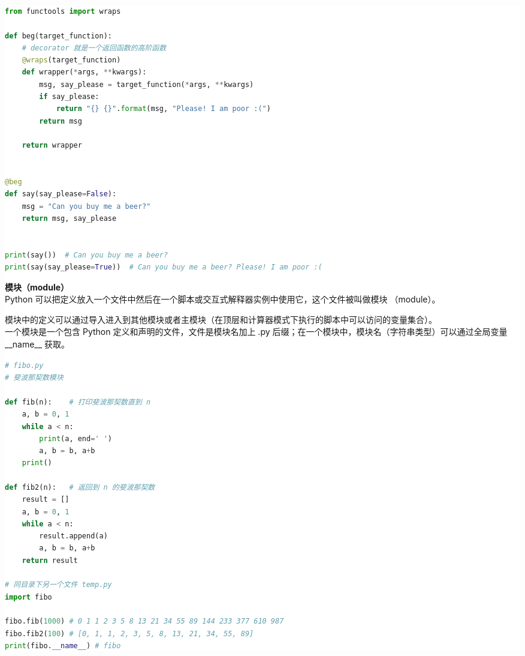 ```python
from functools import wraps

def beg(target_function):
	# decorator 就是一个返回函数的高阶函数
    @wraps(target_function)
    def wrapper(*args, **kwargs):
        msg, say_please = target_function(*args, **kwargs)
        if say_please:
            return "{} {}".format(msg, "Please! I am poor :(")
        return msg

    return wrapper


@beg
def say(say_please=False):
    msg = "Can you buy me a beer?"
    return msg, say_please


print(say())  # Can you buy me a beer?
print(say(say_please=True))  # Can you buy me a beer? Please! I am poor :(
```

**模块（module）**  
Python 可以把定义放入一个文件中然后在一个脚本或交互式解释器实例中使用它，这个文件被叫做模块 （module）。  

模块中的定义可以通过导入进入到其他模块或者主模块（在顶层和计算器模式下执行的脚本中可以访问的变量集合）。  
一个模块是一个包含 Python 定义和声明的文件，文件是模块名加上 .py 后缀；在一个模块中，模块名（字符串类型）可以通过全局变量 \_\_name\_\_ 获取。  

```python
# fibo.py
# 斐波那契数模块

def fib(n):    # 打印斐波那契数直到 n
    a, b = 0, 1
    while a < n:
        print(a, end=' ')
        a, b = b, a+b
    print()

def fib2(n):   # 返回到 n 的斐波那契数
    result = []
    a, b = 0, 1
    while a < n:
        result.append(a)
        a, b = b, a+b
    return result

# 同目录下另一个文件 temp.py
import fibo

fibo.fib(1000) # 0 1 1 2 3 5 8 13 21 34 55 89 144 233 377 610 987
fibo.fib2(100) # [0, 1, 1, 2, 3, 5, 8, 13, 21, 34, 55, 89]
print(fibo.__name__) # fibo
```

